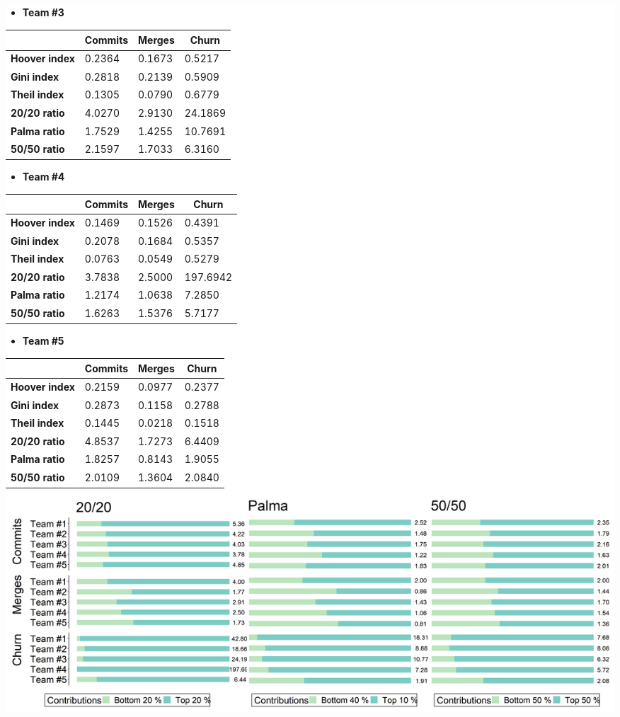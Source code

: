 * **Team #3**

|                   | Commits  | Merges | Churn   |
|-------------------|----------|--------|---------|
| **Hoover index**  | 0.2364   | 0.1673 | 0.5217  |
| **Gini index**    | 0.2818   | 0.2139 | 0.5909  |
| **Theil index**   | 0.1305   | 0.0790 | 0.6779  |
| **20/20 ratio**   | 4.0270   | 2.9130 | 24.1869 |
| **Palma ratio**   | 1.7529   | 1.4255 | 10.7691 |
| **50/50 ratio**   | 2.1597   | 1.7033 | 6.3160  |

* **Team #4**

|                   | Commits  | Merges | Churn    |
|-------------------|----------|--------|----------|
| **Hoover index**  | 0.1469   | 0.1526 | 0.4391   |
| **Gini index**    | 0.2078   | 0.1684 | 0.5357   |
| **Theil index**   | 0.0763   | 0.0549 | 0.5279   |
| **20/20 ratio**   | 3.7838   | 2.5000 | 197.6942 |
| **Palma ratio**   | 1.2174   | 1.0638 | 7.2850   |
| **50/50 ratio**   | 1.6263   | 1.5376 | 5.7177   |

* **Team #5**

|                   | Commits  | Merges | Churn   |
|-------------------|----------|--------|---------|
| **Hoover index**  | 0.2159   | 0.0977 | 0.2377  |
| **Gini index**    | 0.2873   | 0.1158 | 0.2788  |
| **Theil index**   | 0.1445   | 0.0218 | 0.1518  |
| **20/20 ratio**   | 4.8537   | 1.7273 | 6.4409  |
| **Palma ratio**   | 1.8257   | 0.8143 | 1.9055  |
| **50/50 ratio**   | 2.0109   | 1.3604 | 2.0840  |


![Inter-decile ratios of students within their team for SE2018ii](./figs/SE2018iiRatios.png)
